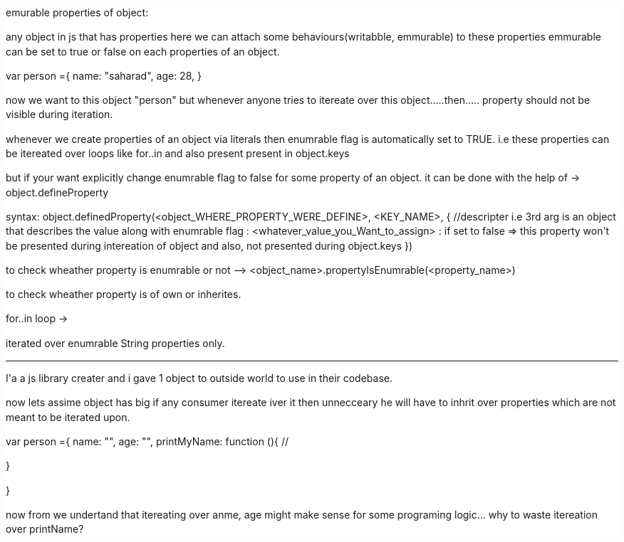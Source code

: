  emurable properties of object: 

 any object in js that has properties 
 here we can attach some behaviours(writabble, emmurable) to these properties
 emmurable can be set to true or false on each properties of an object.

var person ={
  name: "saharad",
  age: 28,
}

now we want to this object "person" but whenever anyone tries to itereate over this object.....then..... property should not be visible during iteration.

whenever we create properties of an object via literals then enumrable flag is automatically set to TRUE. i.e these properties can be itereated over loops like for..in and also present present in object.keys

but if your want explicitly change enumrable flag to false for some property of an object.
it can be done with the help of ->
object.defineProperty

syntax:
  object.definedProperty(<object_WHERE_PROPERTY_WERE_DEFINE>, <KEY_NAME>, {
    //descripter i.e 3rd arg is an object that describes the value along with enumrable flag
    <value>: <whatever_value_you_Want_to_assign>
    <enumrable>: <boolean> if set to false => this property won't be presented during intereation of object and also, not presented during object.keys
  })

to check wheather property is enumrable or not -->
<object_name>.propertyIsEnumrable(<property_name>)

to check wheather property is of own or inherites.


for..in loop ->

iterated over enumrable String properties only.
________________________________________________________________________________

I'a a js library creater and i gave 1 object to outside world to use in their codebase.

now lets assime object has big if any consumer itereate iver it then unnecceary he will have to inhrit over properties which are not meant to be iterated upon.

var person ={
  name: "",
  age: "",
  printMyName: function (){
    //
  
  }

}

now from we undertand that itereating over anme, age might make sense for some programing logic... why to waste  itereation over printName?   
